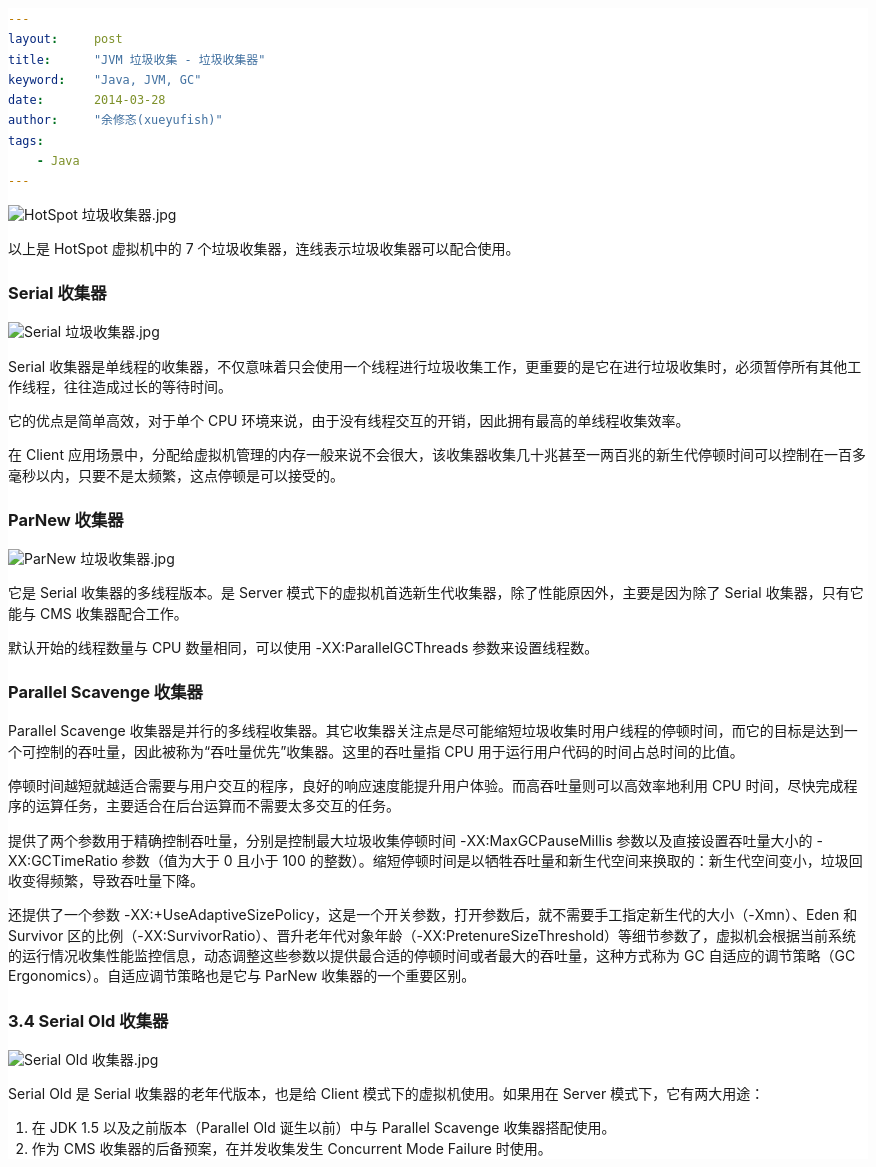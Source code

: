 ```yaml
---
layout:     post
title:      "JVM 垃圾收集 - 垃圾收集器"
keyword:    "Java, JVM, GC"
date:       2014-03-28
author:     "余修忞(xueyufish)"
tags:
    - Java
---
```


![HotSpot 垃圾收集器.jpg](http://img.yuxiumin.com/screenshots/jvm-gc-collector/c625baa0-dde6-449e-93df-c3a67f2f430f.jpg)

以上是 HotSpot 虚拟机中的 7 个垃圾收集器，连线表示垃圾收集器可以配合使用。

### Serial 收集器

![Serial 垃圾收集器.jpg](http://img.yuxiumin.com/screenshots/jvm-gc-collector/22fda4ae-4dd5-489d-ab10-9ebfdad22ae0.jpg)

Serial 收集器是单线程的收集器，不仅意味着只会使用一个线程进行垃圾收集工作，更重要的是它在进行垃圾收集时，必须暂停所有其他工作线程，往往造成过长的等待时间。

它的优点是简单高效，对于单个 CPU 环境来说，由于没有线程交互的开销，因此拥有最高的单线程收集效率。

在 Client 应用场景中，分配给虚拟机管理的内存一般来说不会很大，该收集器收集几十兆甚至一两百兆的新生代停顿时间可以控制在一百多毫秒以内，只要不是太频繁，这点停顿是可以接受的。

### ParNew 收集器

![ParNew 垃圾收集器.jpg](http://img.yuxiumin.com/screenshots/jvm-gc-collector/81538cd5-1bcf-4e31-86e5-e198df1e013b.jpg)

它是 Serial 收集器的多线程版本。是 Server 模式下的虚拟机首选新生代收集器，除了性能原因外，主要是因为除了 Serial 收集器，只有它能与 CMS 收集器配合工作。

默认开始的线程数量与 CPU 数量相同，可以使用 -XX:ParallelGCThreads 参数来设置线程数。

### Parallel Scavenge 收集器

Parallel Scavenge 收集器是并行的多线程收集器。其它收集器关注点是尽可能缩短垃圾收集时用户线程的停顿时间，而它的目标是达到一个可控制的吞吐量，因此被称为“吞吐量优先”收集器。这里的吞吐量指 CPU 用于运行用户代码的时间占总时间的比值。

停顿时间越短就越适合需要与用户交互的程序，良好的响应速度能提升用户体验。而高吞吐量则可以高效率地利用 CPU 时间，尽快完成程序的运算任务，主要适合在后台运算而不需要太多交互的任务。

提供了两个参数用于精确控制吞吐量，分别是控制最大垃圾收集停顿时间 -XX:MaxGCPauseMillis 参数以及直接设置吞吐量大小的 -XX:GCTimeRatio 参数（值为大于 0 且小于 100 的整数）。缩短停顿时间是以牺牲吞吐量和新生代空间来换取的：新生代空间变小，垃圾回收变得频繁，导致吞吐量下降。

还提供了一个参数 -XX:+UseAdaptiveSizePolicy，这是一个开关参数，打开参数后，就不需要手工指定新生代的大小（-Xmn）、Eden 和 Survivor 区的比例（-XX:SurvivorRatio）、晋升老年代对象年龄（-XX:PretenureSizeThreshold）等细节参数了，虚拟机会根据当前系统的运行情况收集性能监控信息，动态调整这些参数以提供最合适的停顿时间或者最大的吞吐量，这种方式称为 GC 自适应的调节策略（GC Ergonomics）。自适应调节策略也是它与 ParNew 收集器的一个重要区别。

### 3.4 Serial Old 收集器

![Serial Old 收集器.jpg](http://img.yuxiumin.com/screenshots/jvm-gc-collector/08f32fd3-f736-4a67-81ca-295b2a7972f2.jpg)

Serial Old 是 Serial 收集器的老年代版本，也是给 Client 模式下的虚拟机使用。如果用在 Server 模式下，它有两大用途：

1. 在 JDK 1.5 以及之前版本（Parallel Old 诞生以前）中与 Parallel Scavenge 收集器搭配使用。
2. 作为 CMS 收集器的后备预案，在并发收集发生 Concurrent Mode Failure 时使用。
